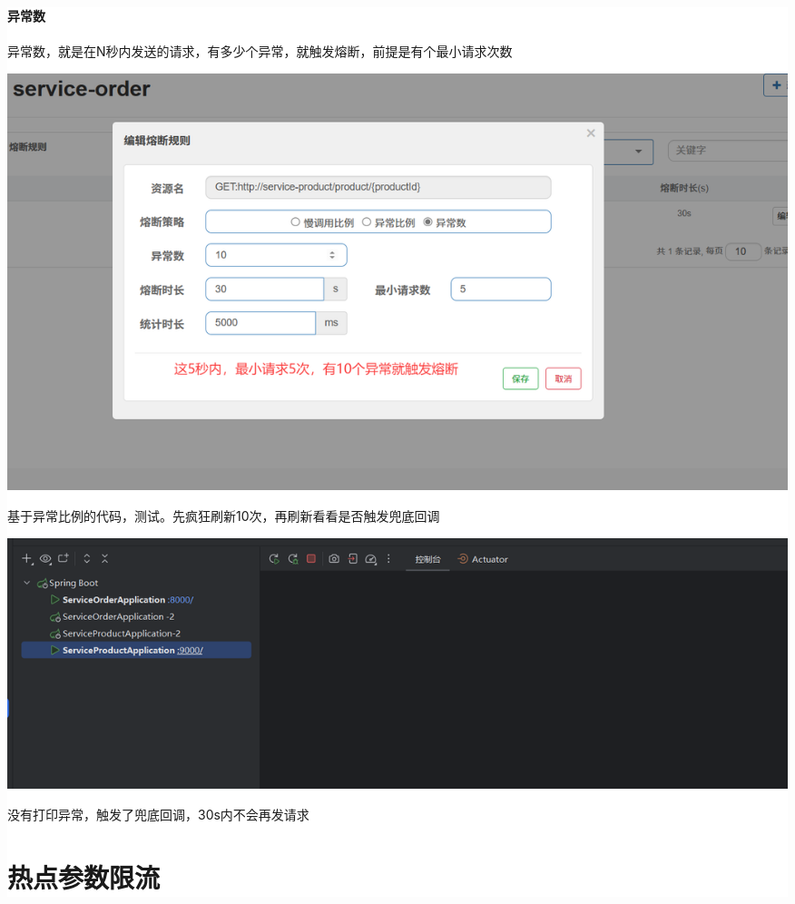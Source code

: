 #### 异常数

异常数，就是在N秒内发送的请求，有多少个异常，就触发熔断，前提是有个最小请求次数

![image-20250330164813025](/alibabaImage/image-20250330164813025.png)

基于异常比例的代码，测试。先疯狂刷新10次，再刷新看看是否触发兜底回调

![image-20250330165156682](/alibabaImage/image-20250330165156682.png)

没有打印异常，触发了兜底回调，30s内不会再发请求

# 热点参数限流
